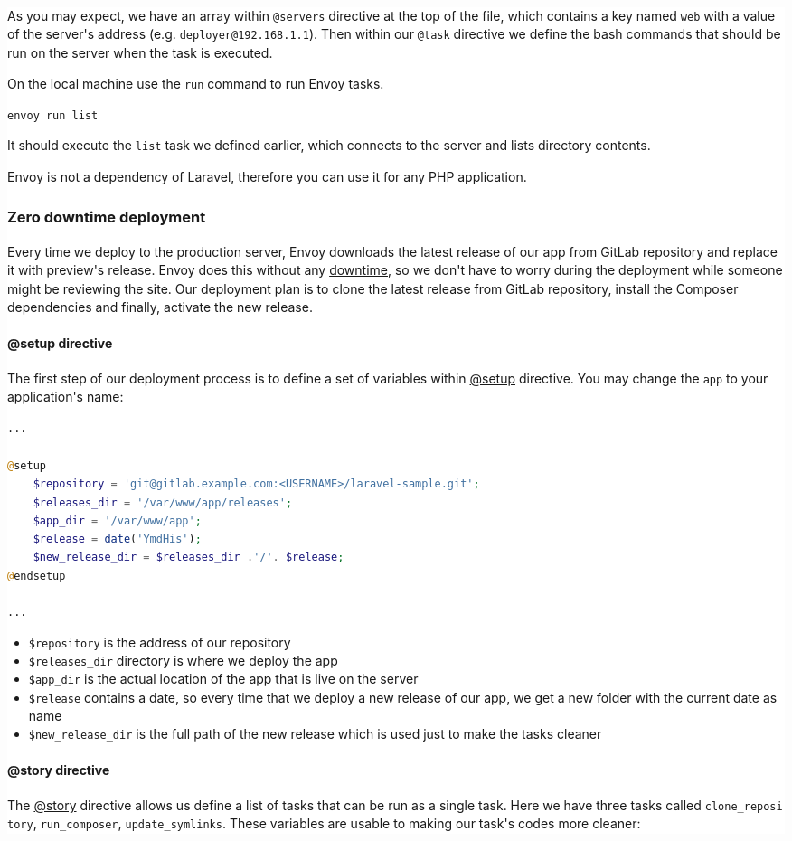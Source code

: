 As you may expect, we have an array within `@servers` directive at the top of the file, which contains a key named `web` with a value of the server's address (e.g. `deployer@192.168.1.1`).
Then within our `@task` directive we define the bash commands that should be run on the server when the task is executed.

On the local machine use the `run` command to run Envoy tasks.

```bash
envoy run list
```

It should execute the `list` task we defined earlier, which connects to the server and lists directory contents.

Envoy is not a dependency of Laravel, therefore you can use it for any PHP application.

### Zero downtime deployment

Every time we deploy to the production server, Envoy downloads the latest release of our app from GitLab repository and replace it with preview's release.
Envoy does this without any [downtime](https://en.wikipedia.org/wiki/Downtime),
so we don't have to worry during the deployment while someone might be reviewing the site.
Our deployment plan is to clone the latest release from GitLab repository, install the Composer dependencies and finally, activate the new release.

#### @setup directive

The first step of our deployment process is to define a set of variables within [@setup](https://laravel.com/docs/envoy/#setup) directive.
You may change the `app` to your application's name:

```php
...

@setup
    $repository = 'git@gitlab.example.com:<USERNAME>/laravel-sample.git';
    $releases_dir = '/var/www/app/releases';
    $app_dir = '/var/www/app';
    $release = date('YmdHis');
    $new_release_dir = $releases_dir .'/'. $release;
@endsetup

...
```

- `$repository` is the address of our repository
- `$releases_dir` directory is where we deploy the app
- `$app_dir` is the actual location of the app that is live on the server
- `$release` contains a date, so every time that we deploy a new release of our app, we get a new folder with the current date as name
- `$new_release_dir` is the full path of the new release which is used just to make the tasks cleaner

#### @story directive

The [@story](https://laravel.com/docs/envoy/#stories) directive allows us define a list of tasks that can be run as a single task.
Here we have three tasks called `clone_repository`, `run_composer`, `update_symlinks`. These variables are usable to making our task's codes more cleaner:
